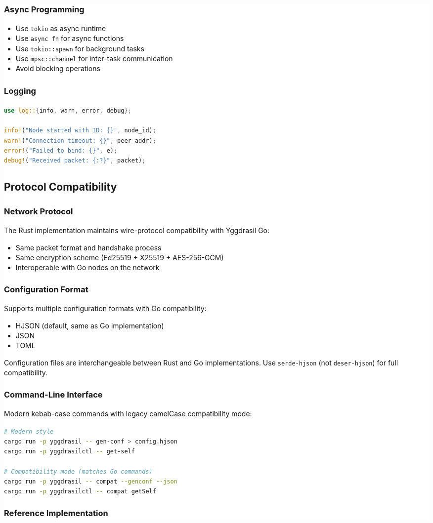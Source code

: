 ### Async Programming

- Use `tokio` as async runtime
- Use `async fn` for async functions
- Use `tokio::spawn` for background tasks
- Use `mpsc::channel` for inter-task communication
- Avoid blocking operations

### Logging

```rust
use log::{info, warn, error, debug};

info!("Node started with ID: {}", node_id);
warn!("Connection timeout: {}", peer_addr);
error!("Failed to bind: {}", e);
debug!("Received packet: {:?}", packet);
```

## Protocol Compatibility

### Network Protocol

The Rust implementation maintains wire-protocol compatibility with Yggdrasil Go:
- Same packet format and handshake process
- Same encryption scheme (Ed25519 + X25519 + AES-256-GCM)
- Interoperable with Go nodes on the network

### Configuration Format

Supports multiple configuration formats with Go compatibility:
- HJSON (default, same as Go implementation)
- JSON
- TOML

Configuration files are interchangeable between Rust and Go implementations. Use `serde-hjson` (not `deser-hjson`) for full compatibility.

### Command-Line Interface

Modern kebab-case commands with legacy camelCase compatibility mode:

```bash
# Modern style
cargo run -p yggdrasil -- gen-conf > config.hjson
cargo run -p yggdrasilctl -- get-self

# Compatibility mode (matches Go commands)
cargo run -p yggdrasil -- compat --genconf --json
cargo run -p yggdrasilctl -- compat getSelf
```

### Reference Implementation
